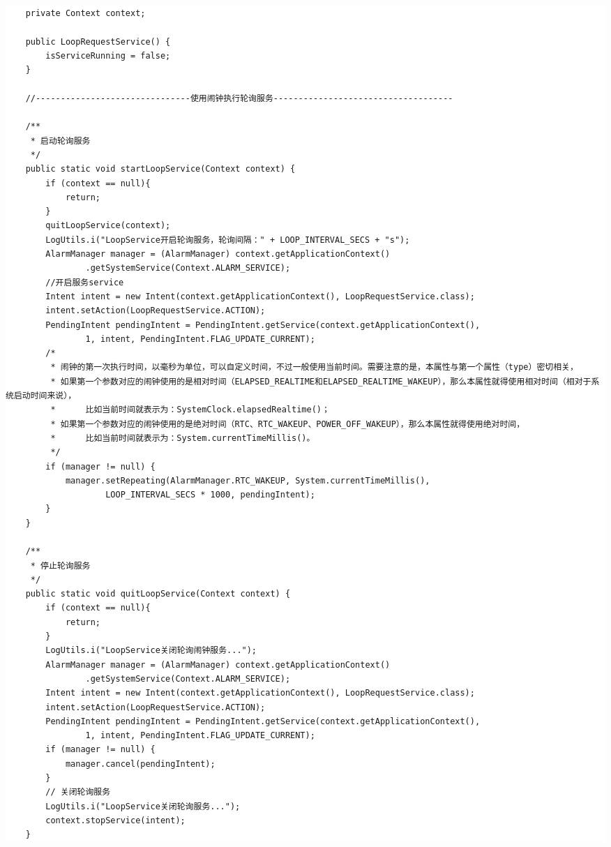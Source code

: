     
        private Context context;
    
        public LoopRequestService() {
            isServiceRunning = false;
        }
    
        //-------------------------------使用闹钟执行轮询服务------------------------------------
    
        /**
         * 启动轮询服务
         */
        public static void startLoopService(Context context) {
            if (context == null){
                return;
            }
            quitLoopService(context);
            LogUtils.i("LoopService开启轮询服务，轮询间隔：" + LOOP_INTERVAL_SECS + "s");
            AlarmManager manager = (AlarmManager) context.getApplicationContext()
                    .getSystemService(Context.ALARM_SERVICE);
            //开启服务service
            Intent intent = new Intent(context.getApplicationContext(), LoopRequestService.class);
            intent.setAction(LoopRequestService.ACTION);
            PendingIntent pendingIntent = PendingIntent.getService(context.getApplicationContext(),
                    1, intent, PendingIntent.FLAG_UPDATE_CURRENT);
            /*
             * 闹钟的第一次执行时间，以毫秒为单位，可以自定义时间，不过一般使用当前时间。需要注意的是，本属性与第一个属性（type）密切相关，
             * 如果第一个参数对应的闹钟使用的是相对时间（ELAPSED_REALTIME和ELAPSED_REALTIME_WAKEUP），那么本属性就得使用相对时间（相对于系统启动时间来说），
             *      比如当前时间就表示为：SystemClock.elapsedRealtime()；
             * 如果第一个参数对应的闹钟使用的是绝对时间（RTC、RTC_WAKEUP、POWER_OFF_WAKEUP），那么本属性就得使用绝对时间，
             *      比如当前时间就表示为：System.currentTimeMillis()。
             */
            if (manager != null) {
                manager.setRepeating(AlarmManager.RTC_WAKEUP, System.currentTimeMillis(),
                        LOOP_INTERVAL_SECS * 1000, pendingIntent);
            }
        }
    
        /**
         * 停止轮询服务
         */
        public static void quitLoopService(Context context) {
            if (context == null){
                return;
            }
            LogUtils.i("LoopService关闭轮询闹钟服务...");
            AlarmManager manager = (AlarmManager) context.getApplicationContext()
                    .getSystemService(Context.ALARM_SERVICE);
            Intent intent = new Intent(context.getApplicationContext(), LoopRequestService.class);
            intent.setAction(LoopRequestService.ACTION);
            PendingIntent pendingIntent = PendingIntent.getService(context.getApplicationContext(),
                    1, intent, PendingIntent.FLAG_UPDATE_CURRENT);
            if (manager != null) {
                manager.cancel(pendingIntent);
            }
            // 关闭轮询服务
            LogUtils.i("LoopService关闭轮询服务...");
            context.stopService(intent);
        }
    